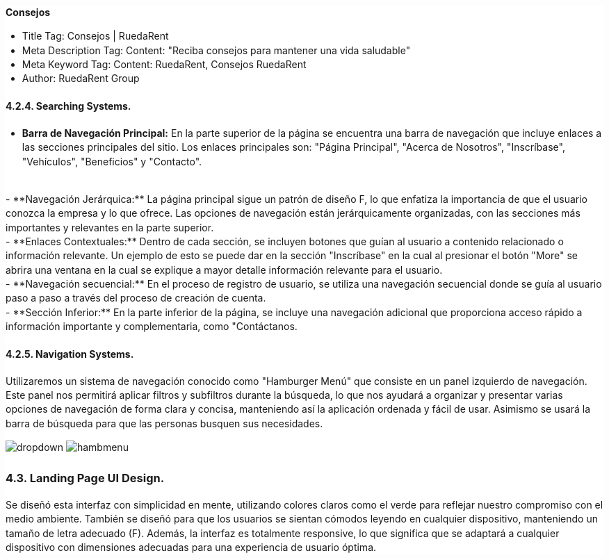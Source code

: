 **Consejos**
- Title Tag: Consejos | RuedaRent
- Meta Description Tag: Content: "Reciba consejos para mantener una vida saludable"
- Meta Keyword Tag: Content: RuedaRent, Consejos RuedaRent
- Author: RuedaRent Group

#### 4.2.4. Searching Systems.

- **Barra de Navegación Principal:**
En la parte superior de la página se encuentra una barra de navegación que incluye enlaces a las secciones principales del sitio.
Los enlaces principales son: "Página Principal", "Acerca de Nosotros", "Inscríbase", "Vehículos", "Beneficios" y "Contacto".
<br>
- **Navegación Jerárquica:**
La página principal sigue un patrón de diseño F, lo que enfatiza la importancia de que el usuario conozca la empresa y lo que ofrece.
Las opciones de navegación están jerárquicamente organizadas, con las secciones más importantes y relevantes en la parte superior.
<br>
- **Enlaces Contextuales:**
Dentro de cada sección, se incluyen botones que guían al usuario a contenido relacionado o información relevante. Un ejemplo de esto se puede dar en la sección "Inscríbase" en la cual al presionar el botón "More" se abrira una ventana en la cual se explique a mayor detalle información relevante para el usuario.
<br>
- **Navegación secuencial:**
En el proceso de registro de usuario, se utiliza una navegación secuencial donde se guía al usuario paso a paso a través del proceso de creación de cuenta.
<br>
- **Sección Inferior:**
En la parte inferior de la página, se incluye una navegación adicional que proporciona acceso rápido a información importante y complementaria, como "Contáctanos.

#### 4.2.5. Navigation Systems.

Utilizaremos un sistema de navegación conocido como "Hamburger Menú" que consiste en un panel izquierdo de navegación. Este panel nos permitirá aplicar filtros y subfiltros durante la búsqueda, lo que nos ayudará a organizar y presentar varias opciones de navegación de forma clara y concisa, manteniendo así la aplicación ordenada y fácil de usar.
Asimismo se usará la barra de búsqueda para que las personas busquen sus necesidades.

![dropdown](/Ruedarent-Report/feature/assets/dropdown.png)
![hambmenu](/Ruedarent-Report/feature/assets/hambmenu.png)

### 4.3. Landing Page UI Design.

Se diseñó esta interfaz con simplicidad en mente, utilizando colores claros como el verde para reflejar nuestro compromiso con el medio ambiente. También se diseñó para que los usuarios se sientan cómodos leyendo en cualquier dispositivo, manteniendo un tamaño de letra adecuado (F). Además, la interfaz es totalmente responsive, lo que significa que se adaptará a cualquier dispositivo con dimensiones adecuadas para una experiencia de usuario óptima.
